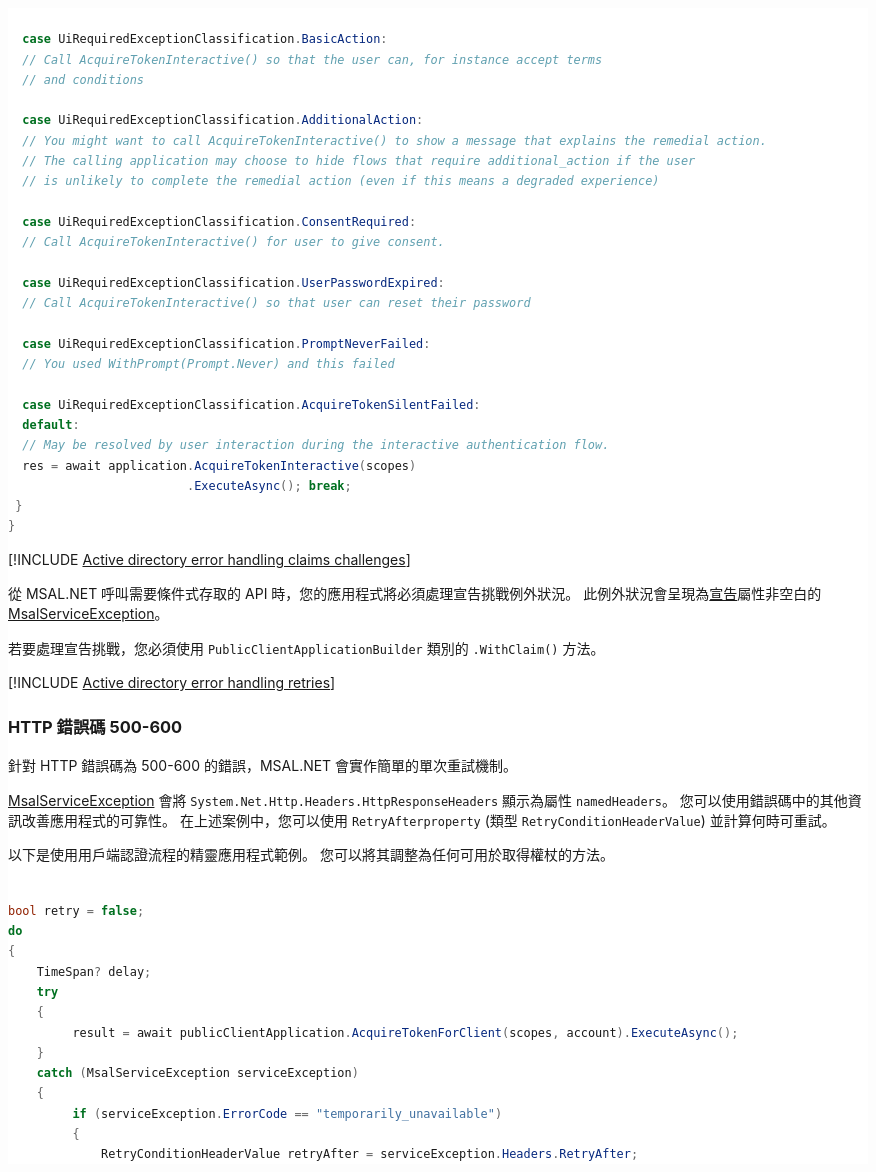 ```csharp

  case UiRequiredExceptionClassification.BasicAction:
  // Call AcquireTokenInteractive() so that the user can, for instance accept terms
  // and conditions

  case UiRequiredExceptionClassification.AdditionalAction:
  // You might want to call AcquireTokenInteractive() to show a message that explains the remedial action. 
  // The calling application may choose to hide flows that require additional_action if the user 
  // is unlikely to complete the remedial action (even if this means a degraded experience)

  case UiRequiredExceptionClassification.ConsentRequired:
  // Call AcquireTokenInteractive() for user to give consent.
  
  case UiRequiredExceptionClassification.UserPasswordExpired:
  // Call AcquireTokenInteractive() so that user can reset their password
  
  case UiRequiredExceptionClassification.PromptNeverFailed:
  // You used WithPrompt(Prompt.Never) and this failed
  
  case UiRequiredExceptionClassification.AcquireTokenSilentFailed:
  default:
  // May be resolved by user interaction during the interactive authentication flow.
  res = await application.AcquireTokenInteractive(scopes)
                         .ExecuteAsync(); break;
 }
}
```
[!INCLUDE [Active directory error handling claims challenges](../../../includes/active-directory-develop-error-handling-claims-challenges.md)]

從 MSAL.NET 呼叫需要條件式存取的 API 時，您的應用程式將必須處理宣告挑戰例外狀況。 此例外狀況會呈現為[宣告](/dotnet/api/microsoft.identity.client.msalserviceexception.claims)屬性非空白的 [MsalServiceException](/dotnet/api/microsoft.identity.client.msalserviceexception)。

若要處理宣告挑戰，您必須使用 `PublicClientApplicationBuilder` 類別的 `.WithClaim()` 方法。

[!INCLUDE [Active directory error handling retries](../../../includes/active-directory-develop-error-handling-retries.md)]

### <a name="http-error-codes-500-600"></a>HTTP 錯誤碼 500-600

針對 HTTP 錯誤碼為 500-600 的錯誤，MSAL.NET 會實作簡單的單次重試機制。

[MsalServiceException](/dotnet/api/microsoft.identity.client.msalserviceexception) 會將 `System.Net.Http.Headers.HttpResponseHeaders` 顯示為屬性 `namedHeaders`。 您可以使用錯誤碼中的其他資訊改善應用程式的可靠性。 在上述案例中，您可以使用 `RetryAfterproperty` (類型 `RetryConditionHeaderValue`) 並計算何時可重試。

以下是使用用戶端認證流程的精靈應用程式範例。 您可以將其調整為任何可用於取得權杖的方法。

```csharp

bool retry = false;
do
{
    TimeSpan? delay;
    try
    {
         result = await publicClientApplication.AcquireTokenForClient(scopes, account).ExecuteAsync();
    }
    catch (MsalServiceException serviceException)
    {
         if (serviceException.ErrorCode == "temporarily_unavailable")
         {
             RetryConditionHeaderValue retryAfter = serviceException.Headers.RetryAfter;
```